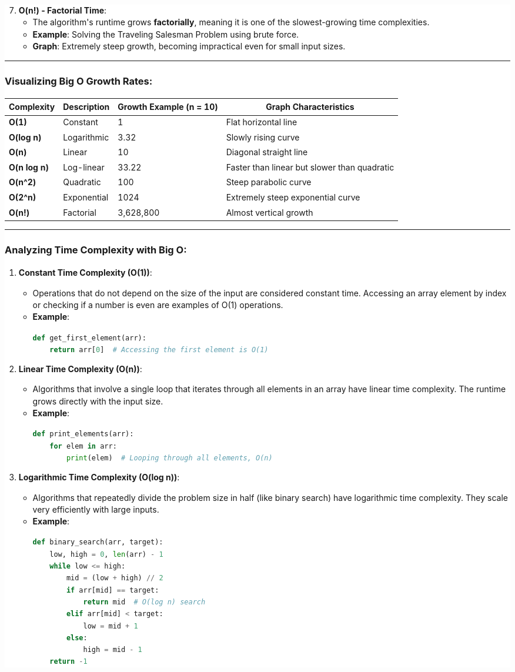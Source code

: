 7. **O(n!) - Factorial Time**:
   - The algorithm's runtime grows **factorially**, meaning it is one of the slowest-growing time complexities.
   - **Example**: Solving the Traveling Salesman Problem using brute force.
   - **Graph**: Extremely steep growth, becoming impractical even for small input sizes.

---

### Visualizing Big O Growth Rates:

| Complexity   | Description         | Growth Example (n = 10) | Graph Characteristics        |
|--------------|---------------------|-------------------------|------------------------------|
| **O(1)**     | Constant            | 1                       | Flat horizontal line          |
| **O(log n)** | Logarithmic         | 3.32                    | Slowly rising curve           |
| **O(n)**     | Linear              | 10                      | Diagonal straight line        |
| **O(n log n)**| Log-linear         | 33.22                   | Faster than linear but slower than quadratic |
| **O(n^2)**   | Quadratic           | 100                     | Steep parabolic curve         |
| **O(2^n)**   | Exponential         | 1024                    | Extremely steep exponential curve |
| **O(n!)**    | Factorial           | 3,628,800               | Almost vertical growth        |

---

### Analyzing Time Complexity with Big O:

1. **Constant Time Complexity (O(1))**:
   - Operations that do not depend on the size of the input are considered constant time. Accessing an array element by index or checking if a number is even are examples of O(1) operations.
   - **Example**:
     ```python
     def get_first_element(arr):
         return arr[0]  # Accessing the first element is O(1)
     ```

2. **Linear Time Complexity (O(n))**:
   - Algorithms that involve a single loop that iterates through all elements in an array have linear time complexity. The runtime grows directly with the input size.
   - **Example**:
     ```python
     def print_elements(arr):
         for elem in arr:
             print(elem)  # Looping through all elements, O(n)
     ```

3. **Logarithmic Time Complexity (O(log n))**:
   - Algorithms that repeatedly divide the problem size in half (like binary search) have logarithmic time complexity. They scale very efficiently with large inputs.
   - **Example**:
     ```python
     def binary_search(arr, target):
         low, high = 0, len(arr) - 1
         while low <= high:
             mid = (low + high) // 2
             if arr[mid] == target:
                 return mid  # O(log n) search
             elif arr[mid] < target:
                 low = mid + 1
             else:
                 high = mid - 1
         return -1
     ```
